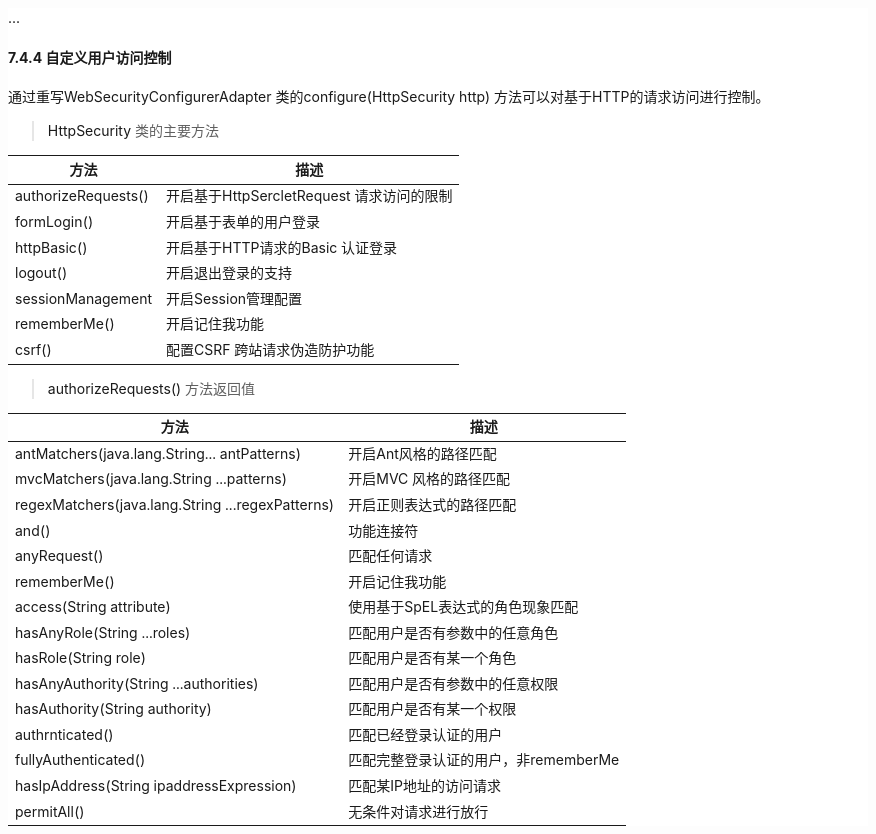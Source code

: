...



#### 7.4.4 自定义用户访问控制

通过重写<a>WebSecurityConfigurerAdapter</a> 类的<a>configure(HttpSecurity http)</a> 方法可以对基于HTTP的请求访问进行控制。

> <a>HttpSecurity</a> 类的主要方法

| 方法                       | 描述                                             |
| -------------------------- | ------------------------------------------------ |
| <a>authorizeRequests()</a> | 开启基于<a>HttpSercletRequest</a> 请求访问的限制 |
| <a>formLogin()</a>         | 开启基于表单的用户登录                           |
| <a>httpBasic()</a>         | 开启基于HTTP请求的<a>Basic</a> 认证登录          |
| <a>logout()</a>            | 开启退出登录的支持                               |
| <a>sessionManagement</a>   | 开启Session管理配置                              |
| <a>rememberMe()</a>        | 开启记住我功能                                   |
| <a>csrf()</a>              | 配置<a>CSRF</a> 跨站请求伪造防护功能             |

> <a>authorizeRequests()</a> 方法返回值

| 方法                                                    | 描述                                 |
| ------------------------------------------------------- | ------------------------------------ |
| <a>antMatchers(java.lang.String... antPatterns)</a>     | 开启Ant风格的路径匹配                |
| <a>mvcMatchers(java.lang.String ...patterns)</a>        | 开启MVC 风格的路径匹配               |
| <a>regexMatchers(java.lang.String ...regexPatterns)</a> | 开启正则表达式的路径匹配             |
| <a>and()</a>                                            | 功能连接符                           |
| <a>anyRequest()</a>                                     | 匹配任何请求                         |
| <a>rememberMe()</a>                                     | 开启记住我功能                       |
| <a>access(String attribute)</a>                         | 使用基于SpEL表达式的角色现象匹配     |
| <a>hasAnyRole(String ...roles)</a>                      | 匹配用户是否有参数中的任意角色       |
| <a>hasRole(String role)</a>                             | 匹配用户是否有某一个角色             |
| <a>hasAnyAuthority(String ...authorities)</a>           | 匹配用户是否有参数中的任意权限       |
| <a>hasAuthority(String authority)</a>                   | 匹配用户是否有某一个权限             |
| <a>authrnticated()</a>                                  | 匹配已经登录认证的用户               |
| <a>fullyAuthenticated()</a>                             | 匹配完整登录认证的用户，非rememberMe |
| <a>hasIpAddress(String ipaddressExpression)</a>         | 匹配某IP地址的访问请求               |
| <a>permitAll()</a>                                      | 无条件对请求进行放行                 |
